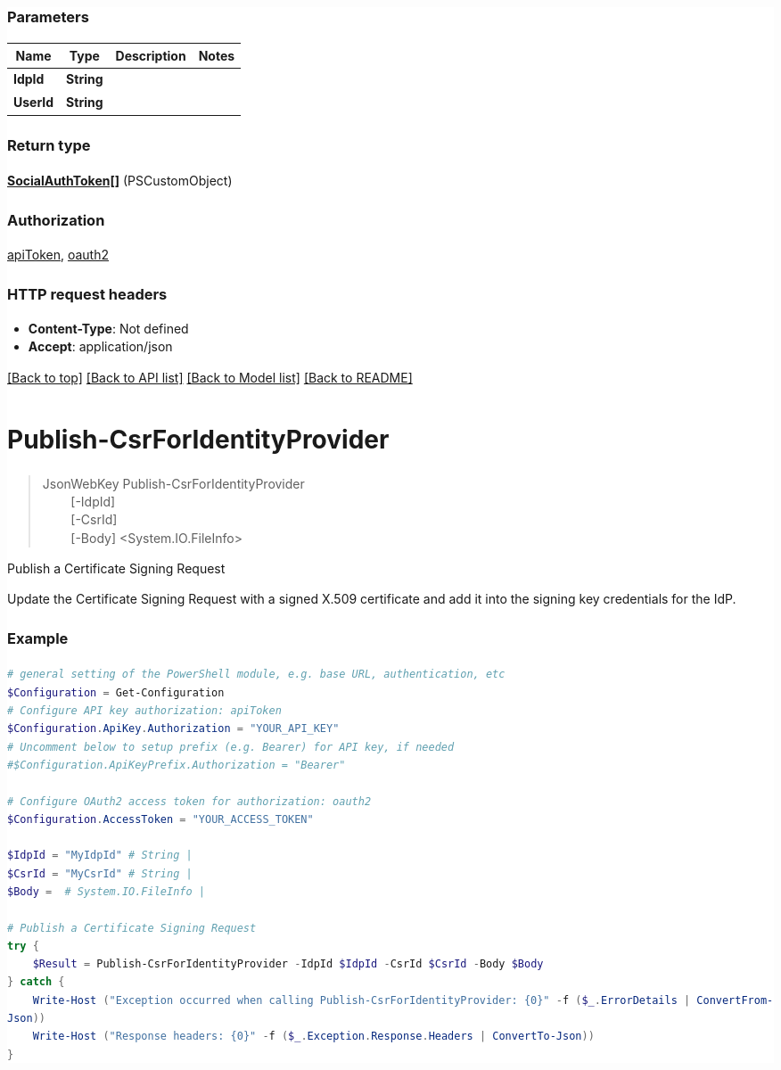 ### Parameters

Name | Type | Description  | Notes
------------- | ------------- | ------------- | -------------
 **IdpId** | **String**|  | 
 **UserId** | **String**|  | 

### Return type

[**SocialAuthToken[]**](SocialAuthToken.md) (PSCustomObject)

### Authorization

[apiToken](../README.md#apiToken), [oauth2](../README.md#oauth2)

### HTTP request headers

 - **Content-Type**: Not defined
 - **Accept**: application/json

[[Back to top]](#) [[Back to API list]](../README.md#documentation-for-api-endpoints) [[Back to Model list]](../README.md#documentation-for-models) [[Back to README]](../README.md)

<a name="Publish-CsrForIdentityProvider"></a>
# **Publish-CsrForIdentityProvider**
> JsonWebKey Publish-CsrForIdentityProvider<br>
> &nbsp;&nbsp;&nbsp;&nbsp;&nbsp;&nbsp;&nbsp;&nbsp;[-IdpId] <String><br>
> &nbsp;&nbsp;&nbsp;&nbsp;&nbsp;&nbsp;&nbsp;&nbsp;[-CsrId] <String><br>
> &nbsp;&nbsp;&nbsp;&nbsp;&nbsp;&nbsp;&nbsp;&nbsp;[-Body] <System.IO.FileInfo><br>

Publish a Certificate Signing Request

Update the Certificate Signing Request with a signed X.509 certificate and add it into the signing key credentials for the IdP.

### Example
```powershell
# general setting of the PowerShell module, e.g. base URL, authentication, etc
$Configuration = Get-Configuration
# Configure API key authorization: apiToken
$Configuration.ApiKey.Authorization = "YOUR_API_KEY"
# Uncomment below to setup prefix (e.g. Bearer) for API key, if needed
#$Configuration.ApiKeyPrefix.Authorization = "Bearer"

# Configure OAuth2 access token for authorization: oauth2
$Configuration.AccessToken = "YOUR_ACCESS_TOKEN"

$IdpId = "MyIdpId" # String | 
$CsrId = "MyCsrId" # String | 
$Body =  # System.IO.FileInfo | 

# Publish a Certificate Signing Request
try {
    $Result = Publish-CsrForIdentityProvider -IdpId $IdpId -CsrId $CsrId -Body $Body
} catch {
    Write-Host ("Exception occurred when calling Publish-CsrForIdentityProvider: {0}" -f ($_.ErrorDetails | ConvertFrom-Json))
    Write-Host ("Response headers: {0}" -f ($_.Exception.Response.Headers | ConvertTo-Json))
}
```
